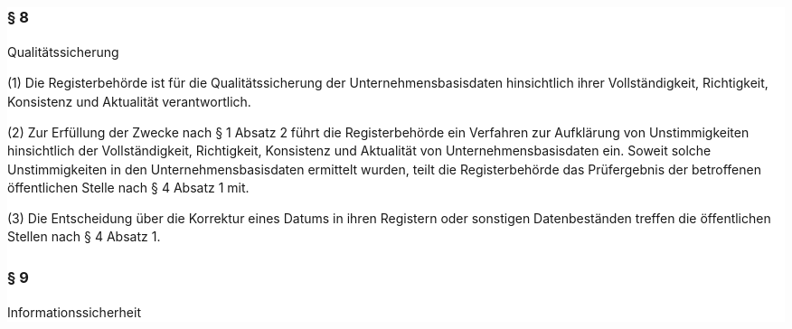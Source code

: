 </div>

</div>

</div>

</div>

<span id="BJNR250610021BJNE000800000.html"></span>

### § 8  
Qualitätssicherung

<div>

<div class="jnhtml">

<div>

<div class="jurAbsatz">

(1) Die Registerbehörde ist für die Qualitätssicherung der
Unternehmensbasisdaten hinsichtlich ihrer Vollständigkeit, Richtigkeit,
Konsistenz und Aktualität verantwortlich.

</div>

<div class="jurAbsatz">

(2) Zur Erfüllung der Zwecke nach § 1 Absatz 2 führt die Registerbehörde
ein Verfahren zur Aufklärung von Unstimmigkeiten hinsichtlich der
Vollständigkeit, Richtigkeit, Konsistenz und Aktualität von
Unternehmensbasisdaten ein. Soweit solche Unstimmigkeiten in den
Unternehmensbasisdaten ermittelt wurden, teilt die Registerbehörde das
Prüfergebnis der betroffenen öffentlichen Stelle nach § 4 Absatz 1 mit.

</div>

<div class="jurAbsatz">

(3) Die Entscheidung über die Korrektur eines Datums in ihren Registern
oder sonstigen Datenbeständen treffen die öffentlichen Stellen nach § 4
Absatz 1.

</div>

</div>

</div>

</div>

<span id="BJNR250610021BJNE000900000.html"></span>

### § 9  
Informationssicherheit

<div>

<div class="jnhtml">
